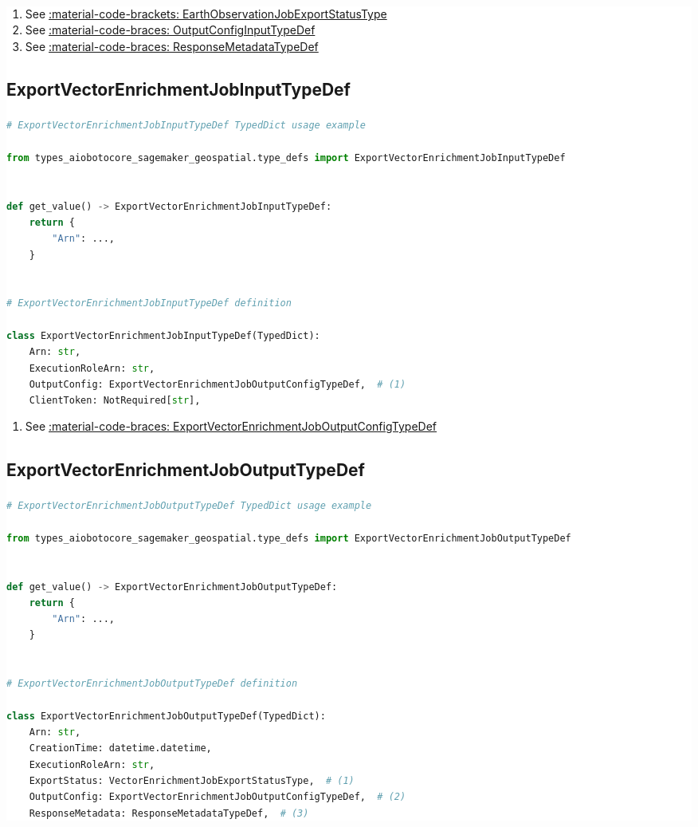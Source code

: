 1. See [:material-code-brackets: EarthObservationJobExportStatusType](./literals.md#earthobservationjobexportstatustype)
2. See [:material-code-braces: OutputConfigInputTypeDef](./type_defs.md#outputconfiginputtypedef)
3. See [:material-code-braces: ResponseMetadataTypeDef](./type_defs.md#responsemetadatatypedef)

## ExportVectorEnrichmentJobInputTypeDef

```python
# ExportVectorEnrichmentJobInputTypeDef TypedDict usage example

from types_aiobotocore_sagemaker_geospatial.type_defs import ExportVectorEnrichmentJobInputTypeDef


def get_value() -> ExportVectorEnrichmentJobInputTypeDef:
    return {
        "Arn": ...,
    }


# ExportVectorEnrichmentJobInputTypeDef definition

class ExportVectorEnrichmentJobInputTypeDef(TypedDict):
    Arn: str,
    ExecutionRoleArn: str,
    OutputConfig: ExportVectorEnrichmentJobOutputConfigTypeDef,  # (1)
    ClientToken: NotRequired[str],
```

1. See [:material-code-braces: ExportVectorEnrichmentJobOutputConfigTypeDef](./type_defs.md#exportvectorenrichmentjoboutputconfigtypedef)

## ExportVectorEnrichmentJobOutputTypeDef

```python
# ExportVectorEnrichmentJobOutputTypeDef TypedDict usage example

from types_aiobotocore_sagemaker_geospatial.type_defs import ExportVectorEnrichmentJobOutputTypeDef


def get_value() -> ExportVectorEnrichmentJobOutputTypeDef:
    return {
        "Arn": ...,
    }


# ExportVectorEnrichmentJobOutputTypeDef definition

class ExportVectorEnrichmentJobOutputTypeDef(TypedDict):
    Arn: str,
    CreationTime: datetime.datetime,
    ExecutionRoleArn: str,
    ExportStatus: VectorEnrichmentJobExportStatusType,  # (1)
    OutputConfig: ExportVectorEnrichmentJobOutputConfigTypeDef,  # (2)
    ResponseMetadata: ResponseMetadataTypeDef,  # (3)
```
